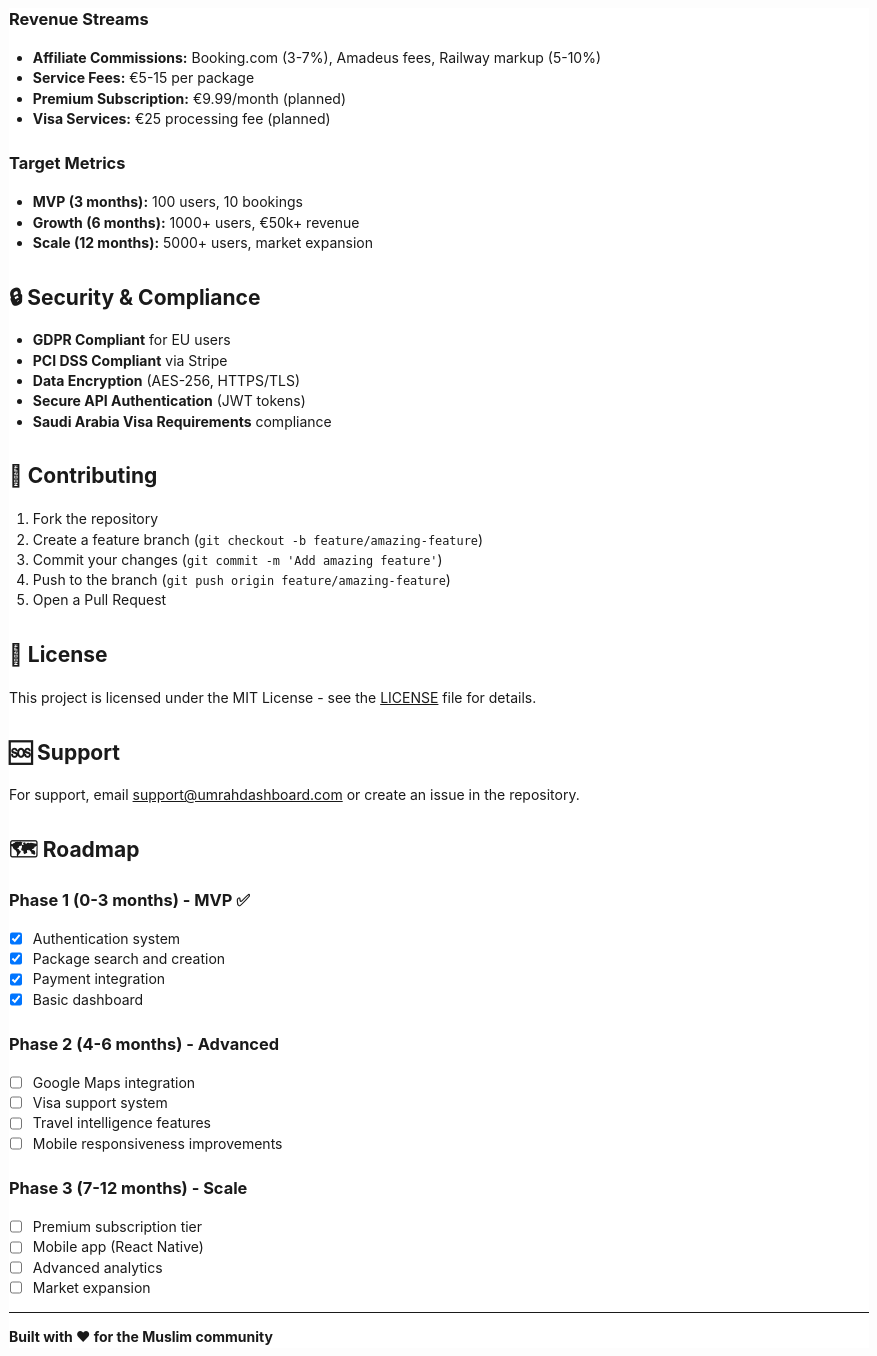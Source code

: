 ### Revenue Streams

- **Affiliate Commissions:** Booking.com (3-7%), Amadeus fees, Railway markup (5-10%)
- **Service Fees:** €5-15 per package
- **Premium Subscription:** €9.99/month (planned)
- **Visa Services:** €25 processing fee (planned)

### Target Metrics

- **MVP (3 months):** 100 users, 10 bookings
- **Growth (6 months):** 1000+ users, €50k+ revenue
- **Scale (12 months):** 5000+ users, market expansion

## 🔒 Security & Compliance

- **GDPR Compliant** for EU users
- **PCI DSS Compliant** via Stripe
- **Data Encryption** (AES-256, HTTPS/TLS)
- **Secure API Authentication** (JWT tokens)
- **Saudi Arabia Visa Requirements** compliance

## 🤝 Contributing

1. Fork the repository
2. Create a feature branch (`git checkout -b feature/amazing-feature`)
3. Commit your changes (`git commit -m 'Add amazing feature'`)
4. Push to the branch (`git push origin feature/amazing-feature`)
5. Open a Pull Request

## 📝 License

This project is licensed under the MIT License - see the [LICENSE](LICENSE) file for details.

## 🆘 Support

For support, email support@umrahdashboard.com or create an issue in the repository.

## 🗺️ Roadmap

### Phase 1 (0-3 months) - MVP ✅

- [x] Authentication system
- [x] Package search and creation
- [x] Payment integration
- [x] Basic dashboard

### Phase 2 (4-6 months) - Advanced

- [ ] Google Maps integration
- [ ] Visa support system
- [ ] Travel intelligence features
- [ ] Mobile responsiveness improvements

### Phase 3 (7-12 months) - Scale

- [ ] Premium subscription tier
- [ ] Mobile app (React Native)
- [ ] Advanced analytics
- [ ] Market expansion

---

**Built with ❤️ for the Muslim community**
